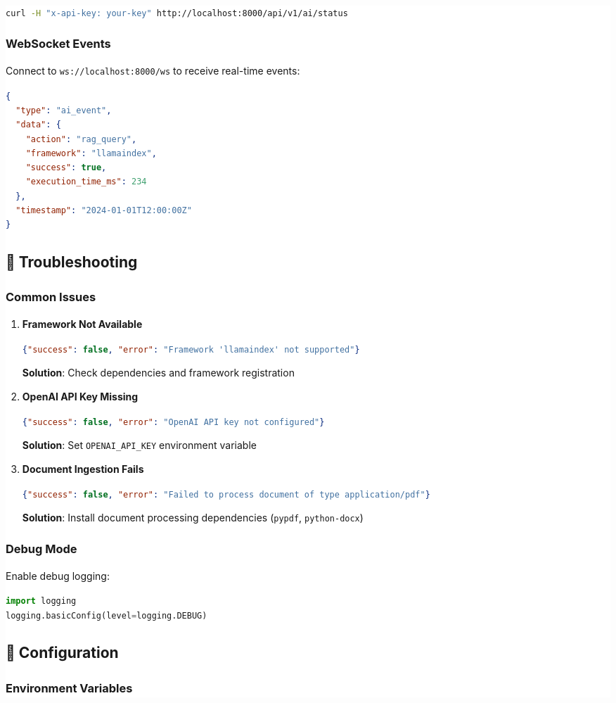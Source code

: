 ```bash
curl -H "x-api-key: your-key" http://localhost:8000/api/v1/ai/status
```

### WebSocket Events

Connect to `ws://localhost:8000/ws` to receive real-time events:

```json
{
  "type": "ai_event",
  "data": {
    "action": "rag_query",
    "framework": "llamaindex",
    "success": true,
    "execution_time_ms": 234
  },
  "timestamp": "2024-01-01T12:00:00Z"
}
```

## 🐛 Troubleshooting

### Common Issues

1. **Framework Not Available**
   ```json
   {"success": false, "error": "Framework 'llamaindex' not supported"}
   ```
   **Solution**: Check dependencies and framework registration

2. **OpenAI API Key Missing**
   ```json
   {"success": false, "error": "OpenAI API key not configured"}
   ```
   **Solution**: Set `OPENAI_API_KEY` environment variable

3. **Document Ingestion Fails**
   ```json
   {"success": false, "error": "Failed to process document of type application/pdf"}
   ```
   **Solution**: Install document processing dependencies (`pypdf`, `python-docx`)

### Debug Mode

Enable debug logging:

```python
import logging
logging.basicConfig(level=logging.DEBUG)
```

## 🔧 Configuration

### Environment Variables
